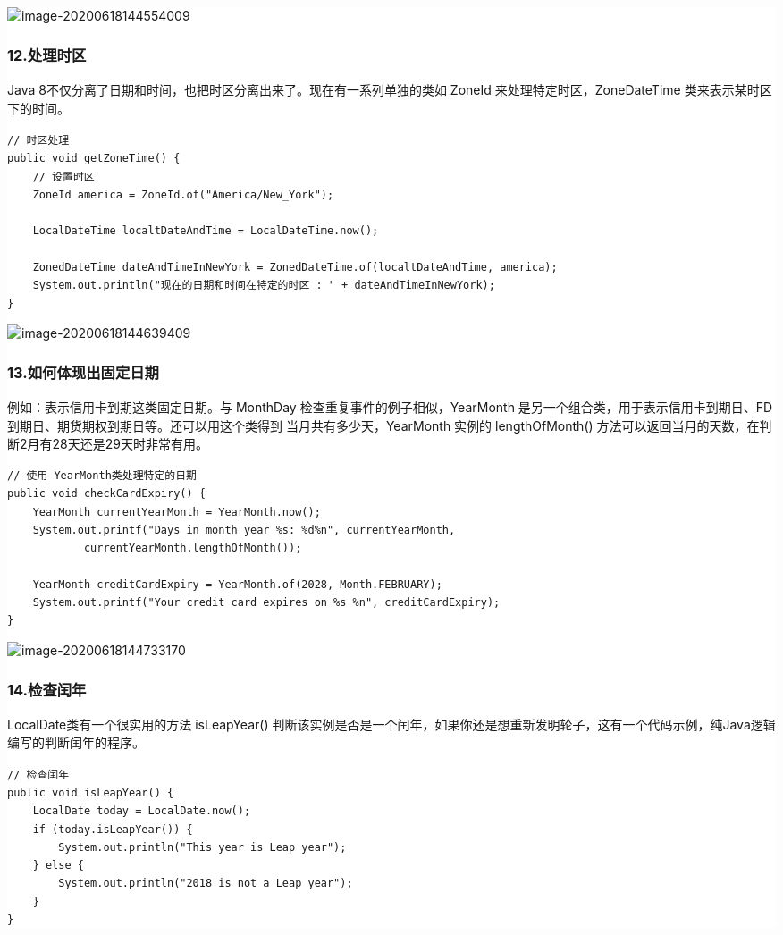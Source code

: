 ![image-20200618144554009](https://gitee.com/cdx_dayshow/picBed/raw/master/img/image-20200618144554009.png)

### 12.处理时区

Java 8不仅分离了日期和时间，也把时区分离出来了。现在有一系列单独的类如 ZoneId 来处理特定时区，ZoneDateTime 类来表示某时区下的时间。

```
// 时区处理
public void getZoneTime() {
    // 设置时区
    ZoneId america = ZoneId.of("America/New_York");

    LocalDateTime localtDateAndTime = LocalDateTime.now();

    ZonedDateTime dateAndTimeInNewYork = ZonedDateTime.of(localtDateAndTime, america);
    System.out.println("现在的日期和时间在特定的时区 : " + dateAndTimeInNewYork);
}
```

![image-20200618144639409](https://gitee.com/cdx_dayshow/picBed/raw/master/img/image-20200618144639409.png)

### 13.如何体现出固定日期

例如：表示信用卡到期这类固定日期。与 MonthDay 检查重复事件的例子相似，YearMonth 是另一个组合类，用于表示信用卡到期日、FD到期日、期货期权到期日等。还可以用这个类得到 当月共有多少天，YearMonth 实例的 lengthOfMonth() 方法可以返回当月的天数，在判断2月有28天还是29天时非常有用。

```
// 使用 YearMonth类处理特定的日期
public void checkCardExpiry() {
    YearMonth currentYearMonth = YearMonth.now();
    System.out.printf("Days in month year %s: %d%n", currentYearMonth,
            currentYearMonth.lengthOfMonth());

    YearMonth creditCardExpiry = YearMonth.of(2028, Month.FEBRUARY);
    System.out.printf("Your credit card expires on %s %n", creditCardExpiry);
}
```

![image-20200618144733170](https://gitee.com/cdx_dayshow/picBed/raw/master/img/image-20200618144733170.png)

### 14.检查闰年

LocalDate类有一个很实用的方法 isLeapYear() 判断该实例是否是一个闰年，如果你还是想重新发明轮子，这有一个代码示例，纯Java逻辑编写的判断闰年的程序。

```
// 检查闰年
public void isLeapYear() {
    LocalDate today = LocalDate.now();
    if (today.isLeapYear()) {
        System.out.println("This year is Leap year");
    } else {
        System.out.println("2018 is not a Leap year");
    }
}
```
